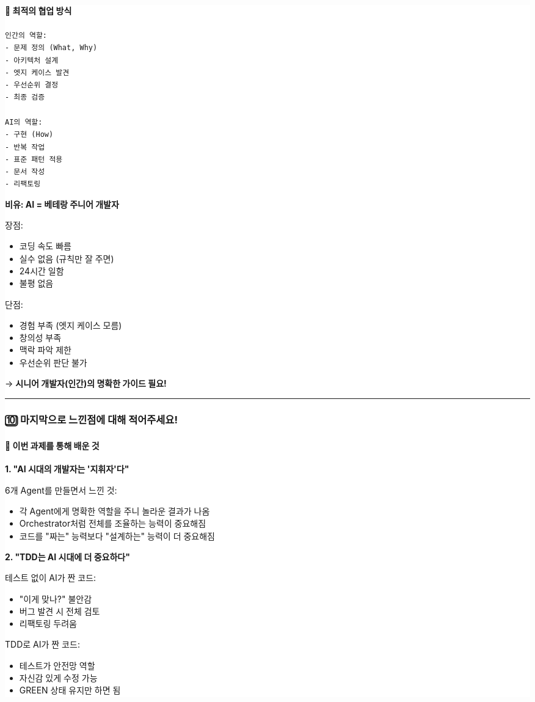 #### 🎯 최적의 협업 방식

```
인간의 역할:
- 문제 정의 (What, Why)
- 아키텍처 설계
- 엣지 케이스 발견
- 우선순위 결정
- 최종 검증

AI의 역할:
- 구현 (How)
- 반복 작업
- 표준 패턴 적용
- 문서 작성
- 리팩토링
```

**비유: AI = 베테랑 주니어 개발자**

장점:
- 코딩 속도 빠름
- 실수 없음 (규칙만 잘 주면)
- 24시간 일함
- 불평 없음

단점:
- 경험 부족 (엣지 케이스 모름)
- 창의성 부족
- 맥락 파악 제한
- 우선순위 판단 불가

→ **시니어 개발자(인간)의 명확한 가이드 필요!**

---

### 🔟 마지막으로 느낀점에 대해 적어주세요!

#### 🚀 이번 과제를 통해 배운 것

**1. "AI 시대의 개발자는 '지휘자'다"**

6개 Agent를 만들면서 느낀 것:
- 각 Agent에게 명확한 역할을 주니 놀라운 결과가 나옴
- Orchestrator처럼 전체를 조율하는 능력이 중요해짐
- 코드를 "짜는" 능력보다 "설계하는" 능력이 더 중요해짐

**2. "TDD는 AI 시대에 더 중요하다"**

테스트 없이 AI가 짠 코드:
- "이게 맞나?" 불안감
- 버그 발견 시 전체 검토
- 리팩토링 두려움

TDD로 AI가 짠 코드:
- 테스트가 안전망 역할
- 자신감 있게 수정 가능
- GREEN 상태 유지만 하면 됨
